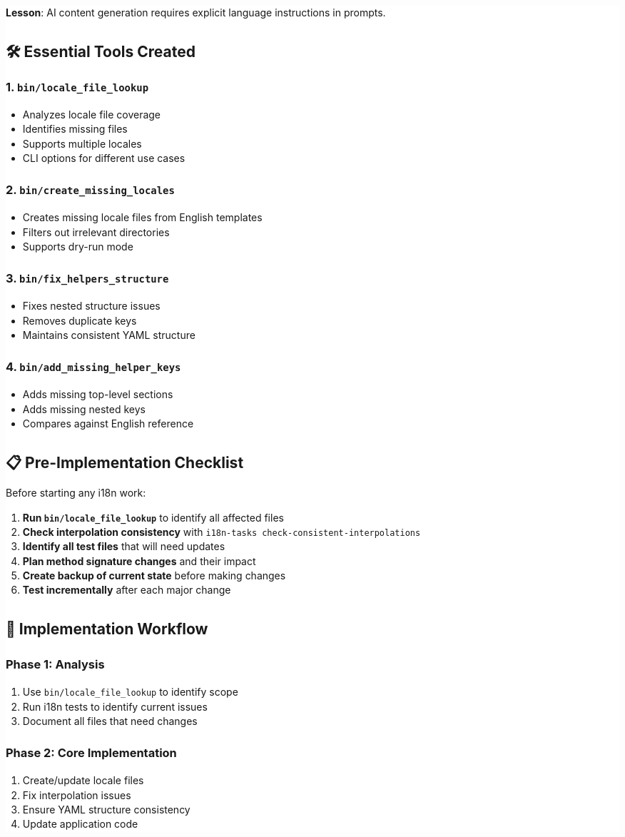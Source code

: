 **Lesson**: AI content generation requires explicit language instructions in prompts.

## 🛠️ Essential Tools Created

### 1. **`bin/locale_file_lookup`**
- Analyzes locale file coverage
- Identifies missing files
- Supports multiple locales
- CLI options for different use cases

### 2. **`bin/create_missing_locales`**
- Creates missing locale files from English templates
- Filters out irrelevant directories
- Supports dry-run mode

### 3. **`bin/fix_helpers_structure`**
- Fixes nested structure issues
- Removes duplicate keys
- Maintains consistent YAML structure

### 4. **`bin/add_missing_helper_keys`**
- Adds missing top-level sections
- Adds missing nested keys
- Compares against English reference

## 📋 Pre-Implementation Checklist

Before starting any i18n work:

1. **Run `bin/locale_file_lookup`** to identify all affected files
2. **Check interpolation consistency** with `i18n-tasks check-consistent-interpolations`
3. **Identify all test files** that will need updates
4. **Plan method signature changes** and their impact
5. **Create backup of current state** before making changes
6. **Test incrementally** after each major change

## 🔄 Implementation Workflow

### Phase 1: Analysis
1. Use `bin/locale_file_lookup` to identify scope
2. Run i18n tests to identify current issues
3. Document all files that need changes

### Phase 2: Core Implementation
1. Create/update locale files
2. Fix interpolation issues
3. Ensure YAML structure consistency
4. Update application code
